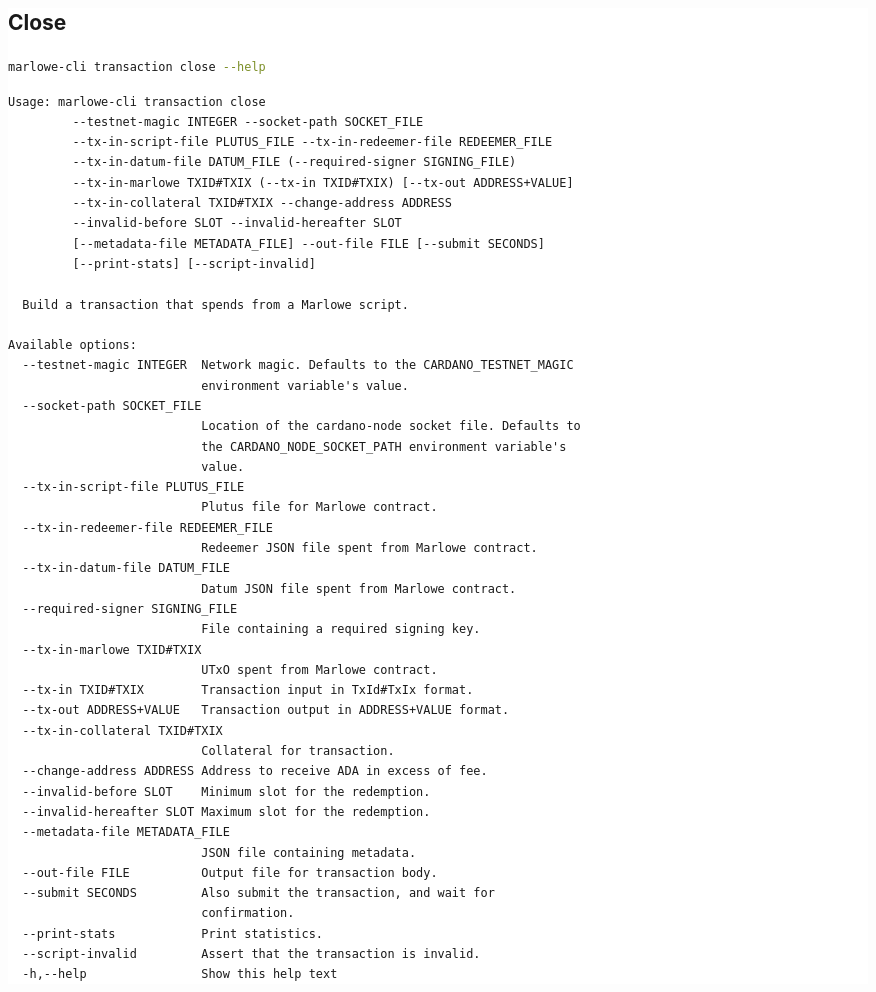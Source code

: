 </div>

<div class="cell markdown">

## Close

</div>

<div class="cell code" execution_count="5">

``` bash
marlowe-cli transaction close --help
```

<div class="output stream stdout">

    Usage: marlowe-cli transaction close 
             --testnet-magic INTEGER --socket-path SOCKET_FILE
             --tx-in-script-file PLUTUS_FILE --tx-in-redeemer-file REDEEMER_FILE
             --tx-in-datum-file DATUM_FILE (--required-signer SIGNING_FILE)
             --tx-in-marlowe TXID#TXIX (--tx-in TXID#TXIX) [--tx-out ADDRESS+VALUE]
             --tx-in-collateral TXID#TXIX --change-address ADDRESS
             --invalid-before SLOT --invalid-hereafter SLOT 
             [--metadata-file METADATA_FILE] --out-file FILE [--submit SECONDS] 
             [--print-stats] [--script-invalid]

      Build a transaction that spends from a Marlowe script.

    Available options:
      --testnet-magic INTEGER  Network magic. Defaults to the CARDANO_TESTNET_MAGIC
                               environment variable's value.
      --socket-path SOCKET_FILE
                               Location of the cardano-node socket file. Defaults to
                               the CARDANO_NODE_SOCKET_PATH environment variable's
                               value.
      --tx-in-script-file PLUTUS_FILE
                               Plutus file for Marlowe contract.
      --tx-in-redeemer-file REDEEMER_FILE
                               Redeemer JSON file spent from Marlowe contract.
      --tx-in-datum-file DATUM_FILE
                               Datum JSON file spent from Marlowe contract.
      --required-signer SIGNING_FILE
                               File containing a required signing key.
      --tx-in-marlowe TXID#TXIX
                               UTxO spent from Marlowe contract.
      --tx-in TXID#TXIX        Transaction input in TxId#TxIx format.
      --tx-out ADDRESS+VALUE   Transaction output in ADDRESS+VALUE format.
      --tx-in-collateral TXID#TXIX
                               Collateral for transaction.
      --change-address ADDRESS Address to receive ADA in excess of fee.
      --invalid-before SLOT    Minimum slot for the redemption.
      --invalid-hereafter SLOT Maximum slot for the redemption.
      --metadata-file METADATA_FILE
                               JSON file containing metadata.
      --out-file FILE          Output file for transaction body.
      --submit SECONDS         Also submit the transaction, and wait for
                               confirmation.
      --print-stats            Print statistics.
      --script-invalid         Assert that the transaction is invalid.
      -h,--help                Show this help text
